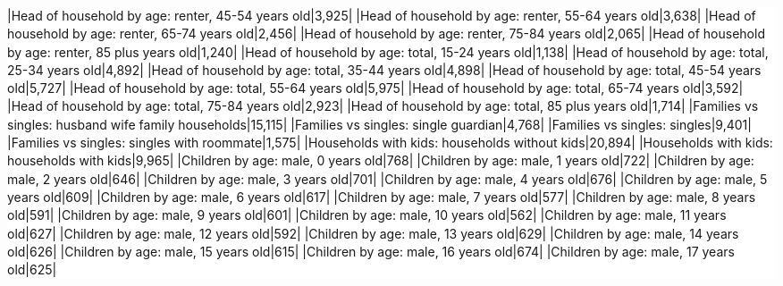 |Head of household by age: renter, 45-54 years old|3,925|
|Head of household by age: renter, 55-64 years old|3,638|
|Head of household by age: renter, 65-74 years old|2,456|
|Head of household by age: renter, 75-84 years old|2,065|
|Head of household by age: renter, 85 plus years old|1,240|
|Head of household by age: total, 15-24 years old|1,138|
|Head of household by age: total, 25-34 years old|4,892|
|Head of household by age: total, 35-44 years old|4,898|
|Head of household by age: total, 45-54 years old|5,727|
|Head of household by age: total, 55-64 years old|5,975|
|Head of household by age: total, 65-74 years old|3,592|
|Head of household by age: total, 75-84 years old|2,923|
|Head of household by age: total, 85 plus years old|1,714|
|Families vs singles: husband wife family households|15,115|
|Families vs singles: single guardian|4,768|
|Families vs singles: singles|9,401|
|Families vs singles: singles with roommate|1,575|
|Households with kids: households without kids|20,894|
|Households with kids: households with kids|9,965|
|Children by age: male, 0 years old|768|
|Children by age: male, 1 years old|722|
|Children by age: male, 2 years old|646|
|Children by age: male, 3 years old|701|
|Children by age: male, 4 years old|676|
|Children by age: male, 5 years old|609|
|Children by age: male, 6 years old|617|
|Children by age: male, 7 years old|577|
|Children by age: male, 8 years old|591|
|Children by age: male, 9 years old|601|
|Children by age: male, 10 years old|562|
|Children by age: male, 11 years old|627|
|Children by age: male, 12 years old|592|
|Children by age: male, 13 years old|629|
|Children by age: male, 14 years old|626|
|Children by age: male, 15 years old|615|
|Children by age: male, 16 years old|674|
|Children by age: male, 17 years old|625|